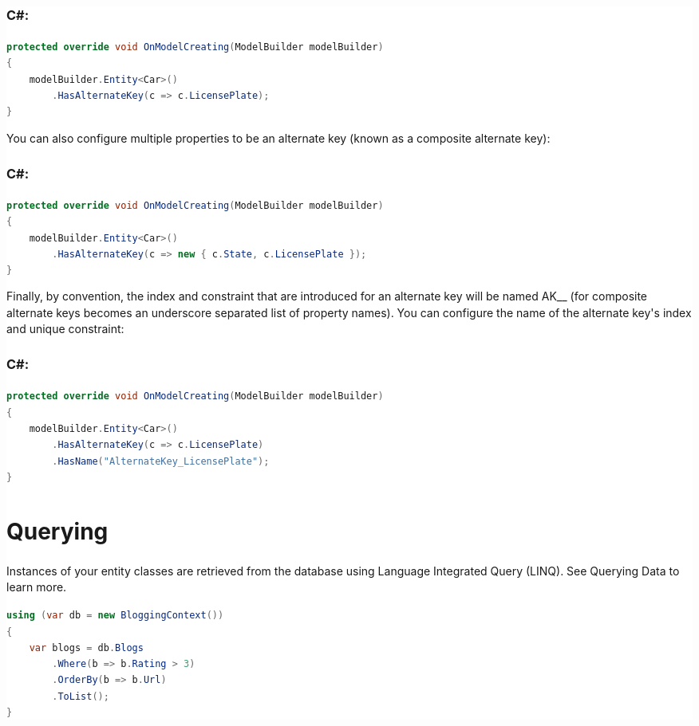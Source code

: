 ### C#:

```C#
protected override void OnModelCreating(ModelBuilder modelBuilder)
{
    modelBuilder.Entity<Car>()
        .HasAlternateKey(c => c.LicensePlate);
}
```
You can also configure multiple properties to be an alternate key (known as a composite alternate key):

### C#:

```C#
protected override void OnModelCreating(ModelBuilder modelBuilder)
{
    modelBuilder.Entity<Car>()
        .HasAlternateKey(c => new { c.State, c.LicensePlate });
}
```

Finally, by convention, the index and constraint that are introduced for an alternate key will be named AK_<type name>_<property name> (for composite alternate keys <property name> becomes an underscore separated list of property names). You can configure the name of the alternate key's index and unique constraint:

### C#:

```C#
protected override void OnModelCreating(ModelBuilder modelBuilder)
{
    modelBuilder.Entity<Car>()
        .HasAlternateKey(c => c.LicensePlate)
        .HasName("AlternateKey_LicensePlate");
}
```

# Querying

Instances of your entity classes are retrieved from the database using Language Integrated Query (LINQ). See Querying Data to learn more.

```C#
using (var db = new BloggingContext())
{
    var blogs = db.Blogs
        .Where(b => b.Rating > 3)
        .OrderBy(b => b.Url)
        .ToList();
}
```

